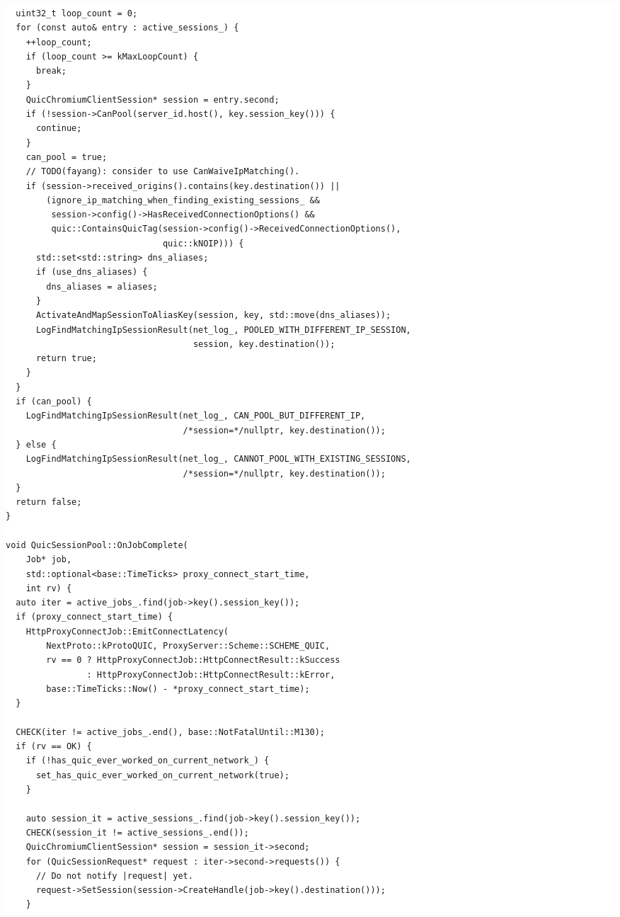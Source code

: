```
  uint32_t loop_count = 0;
  for (const auto& entry : active_sessions_) {
    ++loop_count;
    if (loop_count >= kMaxLoopCount) {
      break;
    }
    QuicChromiumClientSession* session = entry.second;
    if (!session->CanPool(server_id.host(), key.session_key())) {
      continue;
    }
    can_pool = true;
    // TODO(fayang): consider to use CanWaiveIpMatching().
    if (session->received_origins().contains(key.destination()) ||
        (ignore_ip_matching_when_finding_existing_sessions_ &&
         session->config()->HasReceivedConnectionOptions() &&
         quic::ContainsQuicTag(session->config()->ReceivedConnectionOptions(),
                               quic::kNOIP))) {
      std::set<std::string> dns_aliases;
      if (use_dns_aliases) {
        dns_aliases = aliases;
      }
      ActivateAndMapSessionToAliasKey(session, key, std::move(dns_aliases));
      LogFindMatchingIpSessionResult(net_log_, POOLED_WITH_DIFFERENT_IP_SESSION,
                                     session, key.destination());
      return true;
    }
  }
  if (can_pool) {
    LogFindMatchingIpSessionResult(net_log_, CAN_POOL_BUT_DIFFERENT_IP,
                                   /*session=*/nullptr, key.destination());
  } else {
    LogFindMatchingIpSessionResult(net_log_, CANNOT_POOL_WITH_EXISTING_SESSIONS,
                                   /*session=*/nullptr, key.destination());
  }
  return false;
}

void QuicSessionPool::OnJobComplete(
    Job* job,
    std::optional<base::TimeTicks> proxy_connect_start_time,
    int rv) {
  auto iter = active_jobs_.find(job->key().session_key());
  if (proxy_connect_start_time) {
    HttpProxyConnectJob::EmitConnectLatency(
        NextProto::kProtoQUIC, ProxyServer::Scheme::SCHEME_QUIC,
        rv == 0 ? HttpProxyConnectJob::HttpConnectResult::kSuccess
                : HttpProxyConnectJob::HttpConnectResult::kError,
        base::TimeTicks::Now() - *proxy_connect_start_time);
  }

  CHECK(iter != active_jobs_.end(), base::NotFatalUntil::M130);
  if (rv == OK) {
    if (!has_quic_ever_worked_on_current_network_) {
      set_has_quic_ever_worked_on_current_network(true);
    }

    auto session_it = active_sessions_.find(job->key().session_key());
    CHECK(session_it != active_sessions_.end());
    QuicChromiumClientSession* session = session_it->second;
    for (QuicSessionRequest* request : iter->second->requests()) {
      // Do not notify |request| yet.
      request->SetSession(session->CreateHandle(job->key().destination()));
    }
```
